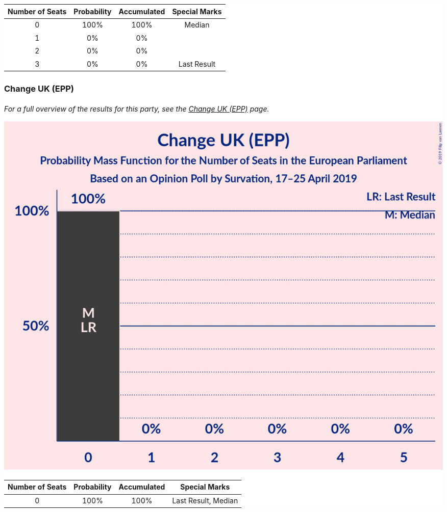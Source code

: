 | Number of Seats | Probability | Accumulated | Special Marks |
|:---------------:|:-----------:|:-----------:|:-------------:|
| 0 | 100% | 100% | Median |
| 1 | 0% | 0% |  |
| 2 | 0% | 0% |  |
| 3 | 0% | 0% | Last Result |

### Change UK (EPP)

*For a full overview of the results for this party, see the [Change UK (EPP)](party-changeukepp.html) page.*

![Graph with seats probability mass function not yet produced](2019-04-25-Survation-seats-pmf-changeukepp.png "Seats Probability Mass Function")

| Number of Seats | Probability | Accumulated | Special Marks |
|:---------------:|:-----------:|:-----------:|:-------------:|
| 0 | 100% | 100% | Last Result, Median |
